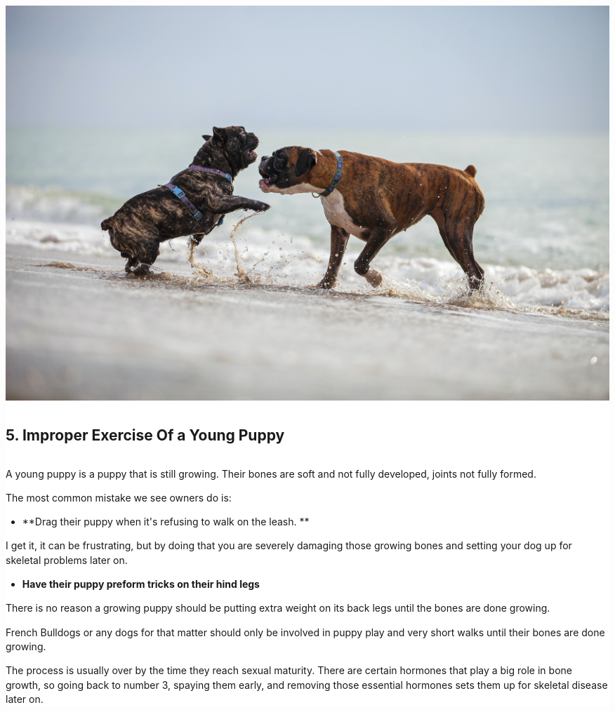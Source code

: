 ![](/uploads/image-of-dogs-playing.png)



## 5.	Improper Exercise Of a Young Puppy

## 

A young puppy is a puppy that is still growing. Their bones are soft and not fully developed, joints not fully formed. 

The most common mistake we see owners do is:

* **Drag their puppy when it's refusing to walk on the leash. **

I get it, it can be frustrating, but by doing that you are severely damaging those growing bones and setting your dog up for skeletal problems later on.

* **Have their puppy preform tricks on their hind legs**

There is no reason a growing puppy should be putting extra weight on its back legs until the bones are done growing. 

French Bulldogs or any dogs for that matter should only be involved in puppy play and very short walks until their bones are done growing. 

The process is usually over by the time they reach sexual maturity. There are certain hormones that play a big role in bone growth, so going back to number 3, spaying them early, and removing those essential hormones sets them up for skeletal disease later on. 

